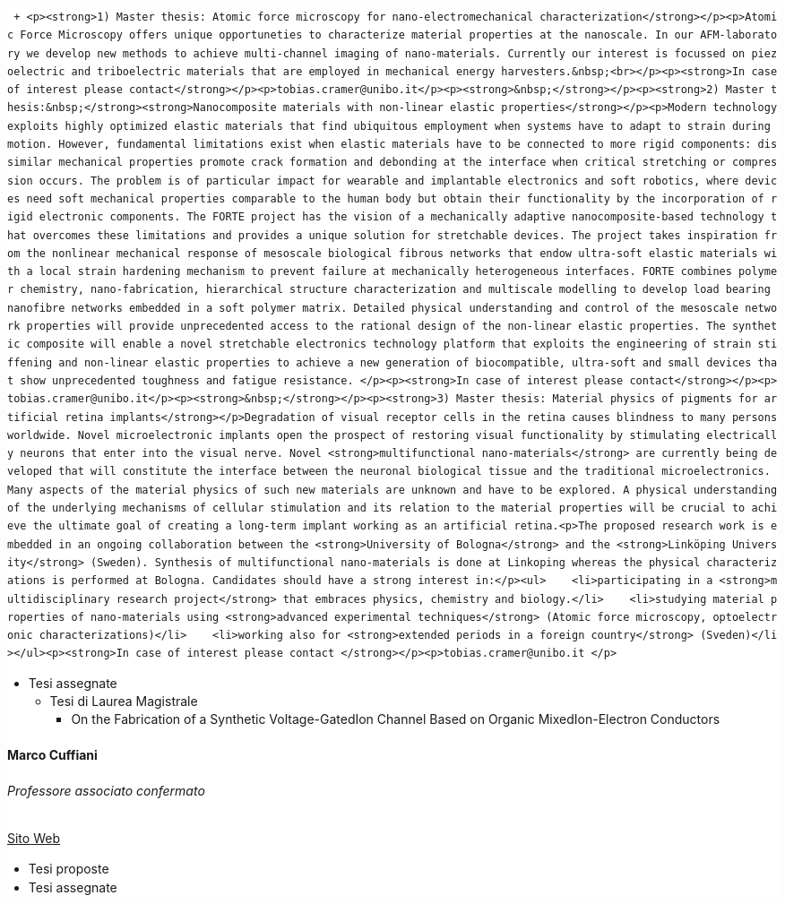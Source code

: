      + <p><strong>1) Master thesis: Atomic force microscopy for nano-electromechanical characterization</strong></p><p>Atomic Force Microscopy offers unique opportuneties to characterize material properties at the nanoscale. In our AFM-laboratory we develop new methods to achieve multi-channel imaging of nano-materials. Currently our interest is focussed on piezoelectric and triboelectric materials that are employed in mechanical energy harvesters.&nbsp;<br></p><p><strong>In case of interest please contact</strong></p><p>tobias.cramer@unibo.it</p><p><strong>&nbsp;</strong></p><p><strong>2) Master thesis:&nbsp;</strong><strong>Nanocomposite materials with non-linear elastic properties</strong></p><p>Modern technology exploits highly optimized elastic materials that find ubiquitous employment when systems have to adapt to strain during motion. However, fundamental limitations exist when elastic materials have to be connected to more rigid components: dissimilar mechanical properties promote crack formation and debonding at the interface when critical stretching or compression occurs. The problem is of particular impact for wearable and implantable electronics and soft robotics, where devices need soft mechanical properties comparable to the human body but obtain their functionality by the incorporation of rigid electronic components. The FORTE project has the vision of a mechanically adaptive nanocomposite-based technology that overcomes these limitations and provides a unique solution for stretchable devices. The project takes inspiration from the nonlinear mechanical response of mesoscale biological fibrous networks that endow ultra-soft elastic materials with a local strain hardening mechanism to prevent failure at mechanically heterogeneous interfaces. FORTE combines polymer chemistry, nano-fabrication, hierarchical structure characterization and multiscale modelling to develop load bearing nanofibre networks embedded in a soft polymer matrix. Detailed physical understanding and control of the mesoscale network properties will provide unprecedented access to the rational design of the non-linear elastic properties. The synthetic composite will enable a novel stretchable electronics technology platform that exploits the engineering of strain stiffening and non-linear elastic properties to achieve a new generation of biocompatible, ultra-soft and small devices that show unprecedented toughness and fatigue resistance. </p><p><strong>In case of interest please contact</strong></p><p>tobias.cramer@unibo.it</p><p><strong>&nbsp;</strong></p><p><strong>3) Master thesis: Material physics of pigments for artificial retina implants</strong></p>Degradation of visual receptor cells in the retina causes blindness to many persons worldwide. Novel microelectronic implants open the prospect of restoring visual functionality by stimulating electrically neurons that enter into the visual nerve. Novel <strong>multifunctional nano-materials</strong> are currently being developed that will constitute the interface between the neuronal biological tissue and the traditional microelectronics. Many aspects of the material physics of such new materials are unknown and have to be explored. A physical understanding of the underlying mechanisms of cellular stimulation and its relation to the material properties will be crucial to achieve the ultimate goal of creating a long-term implant working as an artificial retina.<p>The proposed research work is embedded in an ongoing collaboration between the <strong>University of Bologna</strong> and the <strong>Linköping University</strong> (Sweden). Synthesis of multifunctional nano-materials is done at Linkoping whereas the physical characterizations is performed at Bologna. Candidates should have a strong interest in:</p><ul>    <li>participating in a <strong>multidisciplinary research project</strong> that embraces physics, chemistry and biology.</li>    <li>studying material properties of nano-materials using <strong>advanced experimental techniques</strong> (Atomic force microscopy, optoelectronic characterizations)</li>    <li>working also for <strong>extended periods in a foreign country</strong> (Sveden)</li></ul><p><strong>In case of interest please contact </strong></p><p>tobias.cramer@unibo.it </p>
 * Tesi assegnate
   - Tesi di Laurea Magistrale
     + On the Fabrication of a Synthetic Voltage-GatedIon Channel Based on Organic MixedIon-Electron Conductors

#### Marco Cuffiani
###### Professore associato confermato
[Sito Web](https://www.unibo.it/sitoweb/marco.cuffiani)
 * Tesi proposte
 * Tesi assegnate
